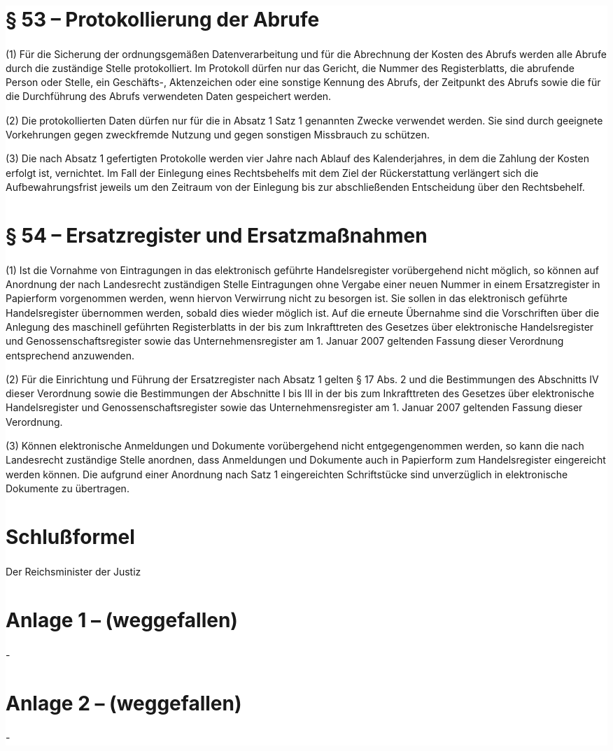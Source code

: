 # § 53 – Protokollierung der Abrufe

(1) Für die Sicherung der ordnungsgemäßen Datenverarbeitung und für die Abrechnung der Kosten des Abrufs werden alle Abrufe durch die zuständige Stelle protokolliert. Im Protokoll dürfen nur das Gericht, die Nummer des Registerblatts, die abrufende Person oder Stelle, ein Geschäfts-, Aktenzeichen oder eine sonstige Kennung des Abrufs, der Zeitpunkt des Abrufs sowie die für die Durchführung des Abrufs verwendeten Daten gespeichert werden.

(2) Die protokollierten Daten dürfen nur für die in Absatz 1 Satz 1 genannten Zwecke verwendet werden. Sie sind durch geeignete Vorkehrungen gegen zweckfremde Nutzung und gegen sonstigen Missbrauch zu schützen.

(3) Die nach Absatz 1 gefertigten Protokolle werden vier Jahre nach Ablauf des Kalenderjahres, in dem die Zahlung der Kosten erfolgt ist, vernichtet. Im Fall der Einlegung eines Rechtsbehelfs mit dem Ziel der Rückerstattung verlängert sich die Aufbewahrungsfrist jeweils um den Zeitraum von der Einlegung bis zur abschließenden Entscheidung über den Rechtsbehelf.

# § 54 – Ersatzregister und Ersatzmaßnahmen

(1) Ist die Vornahme von Eintragungen in das elektronisch geführte Handelsregister vorübergehend nicht möglich, so können auf Anordnung der nach Landesrecht zuständigen Stelle Eintragungen ohne Vergabe einer neuen Nummer in einem Ersatzregister in Papierform vorgenommen werden, wenn hiervon Verwirrung nicht zu besorgen ist. Sie sollen in das elektronisch geführte Handelsregister übernommen werden, sobald dies wieder möglich ist. Auf die erneute Übernahme sind die Vorschriften über die Anlegung des maschinell geführten Registerblatts in der bis zum Inkrafttreten des Gesetzes über elektronische Handelsregister und Genossenschaftsregister sowie das Unternehmensregister am 1. Januar 2007 geltenden Fassung dieser Verordnung entsprechend anzuwenden.

(2) Für die Einrichtung und Führung der Ersatzregister nach Absatz 1 gelten § 17 Abs. 2 und die Bestimmungen des Abschnitts IV dieser Verordnung sowie die Bestimmungen der Abschnitte I bis III in der bis zum Inkrafttreten des Gesetzes über elektronische Handelsregister und Genossenschaftsregister sowie das Unternehmensregister am 1. Januar 2007 geltenden Fassung dieser Verordnung.

(3) Können elektronische Anmeldungen und Dokumente vorübergehend nicht entgegengenommen werden, so kann die nach Landesrecht zuständige Stelle anordnen, dass Anmeldungen und Dokumente auch in Papierform zum Handelsregister eingereicht werden können. Die aufgrund einer Anordnung nach Satz 1 eingereichten Schriftstücke sind unverzüglich in elektronische Dokumente zu übertragen.

# Schlußformel

Der Reichsminister der Justiz

# Anlage 1 – (weggefallen)

\-

# Anlage 2 – (weggefallen)

\-
